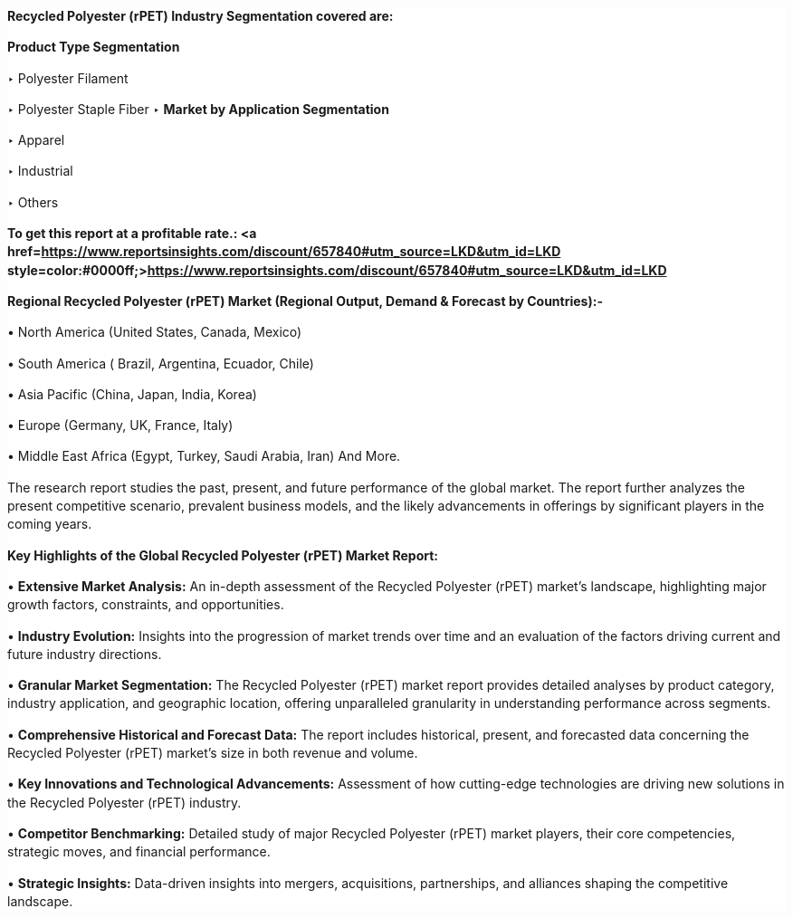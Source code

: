 <strong>Recycled Polyester (rPET) Industry Segmentation covered are:</strong>

<strong>Product Type Segmentation</strong>

‣ Polyester Filament

‣ Polyester Staple Fiber
‣ 
<strong>Market by Application Segmentation</strong>

‣ Apparel

‣ Industrial

‣ Others

<strong>To get this report at a profitable rate.: <a href=https://www.reportsinsights.com/discount/657840#utm_source=LKD&utm_id=LKD style=color:#0000ff;>https://www.reportsinsights.com/discount/657840#utm_source=LKD&utm_id=LKD</a></strong></font>

<strong>Regional Recycled Polyester (rPET) Market (Regional Output, Demand &amp; Forecast by Countries):-</strong>

• North America (United States, Canada, Mexico)

• South America ( Brazil, Argentina, Ecuador, Chile)

• Asia Pacific (China, Japan, India, Korea)

• Europe (Germany, UK, France, Italy)

• Middle East Africa (Egypt, Turkey, Saudi Arabia, Iran) And More.

The research report studies the past, present, and future performance of the global market. The report further analyzes the present competitive scenario, prevalent business models, and the likely advancements in offerings by significant players in the coming years.

<strong>Key Highlights of the Global Recycled Polyester (rPET) Market Report:</strong>

• <strong>Extensive Market Analysis:</strong> An in-depth assessment of the Recycled Polyester (rPET) market’s landscape, highlighting major growth factors, constraints, and opportunities.

• <strong>Industry Evolution:</strong> Insights into the progression of market trends over time and an evaluation of the factors driving current and future industry directions.

• <strong>Granular Market Segmentation:</strong> The Recycled Polyester (rPET) market report provides detailed analyses by product category, industry application, and geographic location, offering unparalleled granularity in understanding performance across segments.

• <strong>Comprehensive Historical and Forecast Data:</strong> The report includes historical, present, and forecasted data concerning the Recycled Polyester (rPET) market’s size in both revenue and volume.

• <strong>Key Innovations and Technological Advancements:</strong> Assessment of how cutting-edge technologies are driving new solutions in the Recycled Polyester (rPET) industry.

• <strong>Competitor Benchmarking:</strong> Detailed study of major Recycled Polyester (rPET) market players, their core competencies, strategic moves, and financial performance.

• <strong>Strategic Insights:</strong> Data-driven insights into mergers, acquisitions, partnerships, and alliances shaping the competitive landscape.
